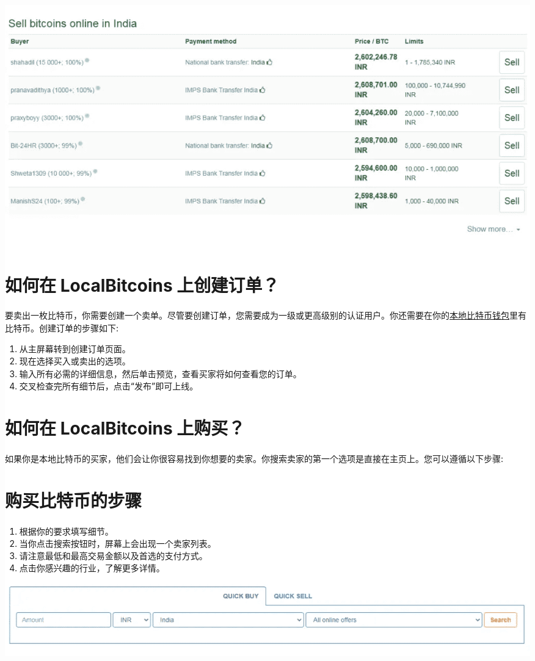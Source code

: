 ![](img/4b719fe84f9fa75f277eddb14efb5597.png)

# 如何在 LocalBitcoins 上创建订单？

要卖出一枚比特币，你需要创建一个卖单。尽管要创建订单，您需要成为一级或更高级别的认证用户。你还需要在你的[本地比特币钱包](https://localbitcoins.com/accounts/wallet/)里有比特币。创建订单的步骤如下:

1.  从主屏幕转到创建订单页面。
2.  现在选择买入或卖出的选项。
3.  输入所有必需的详细信息，然后单击预览，查看买家将如何查看您的订单。
4.  交叉检查完所有细节后，点击“发布”即可上线。

# 如何在 LocalBitcoins 上购买？

如果你是本地比特币的买家，他们会让你很容易找到你想要的卖家。你搜索卖家的第一个选项是直接在主页上。您可以遵循以下步骤:

# 购买比特币的步骤

1.  根据你的要求填写细节。
2.  当你点击搜索按钮时，屏幕上会出现一个卖家列表。
3.  请注意最低和最高交易金额以及首选的支付方式。
4.  点击你感兴趣的行业，了解更多详情。

![](img/acc3dae187479960b7dd9ce8fae1ab84.png)
